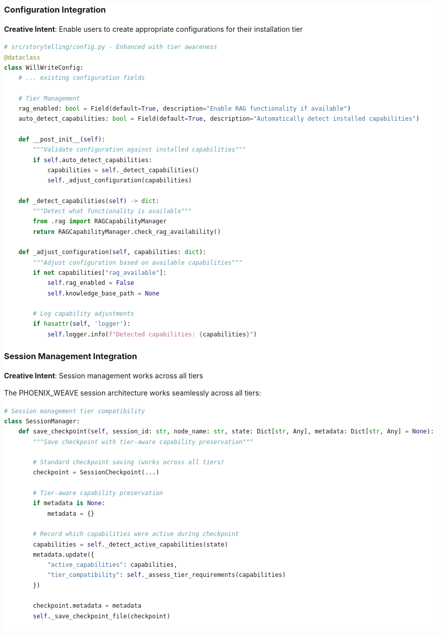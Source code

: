 ### Configuration Integration
**Creative Intent**: Enable users to create appropriate configurations for their installation tier

```python
# src/storytelling/config.py - Enhanced with tier awareness
@dataclass
class WillWriteConfig:
    # ... existing configuration fields
    
    # Tier Management
    rag_enabled: bool = Field(default=True, description="Enable RAG functionality if available")
    auto_detect_capabilities: bool = Field(default=True, description="Automatically detect installed capabilities")
    
    def __post_init__(self):
        """Validate configuration against installed capabilities"""
        if self.auto_detect_capabilities:
            capabilities = self._detect_capabilities()
            self._adjust_configuration(capabilities)
    
    def _detect_capabilities(self) -> dict:
        """Detect what functionality is available"""
        from .rag import RAGCapabilityManager
        return RAGCapabilityManager.check_rag_availability()
    
    def _adjust_configuration(self, capabilities: dict):
        """Adjust configuration based on available capabilities"""
        if not capabilities["rag_available"]:
            self.rag_enabled = False
            self.knowledge_base_path = None
            
        # Log capability adjustments
        if hasattr(self, 'logger'):
            self.logger.info(f"Detected capabilities: {capabilities}")
```

### Session Management Integration
**Creative Intent**: Session management works across all tiers

The PHOENIX_WEAVE session architecture works seamlessly across all tiers:

```python
# Session management tier compatibility
class SessionManager:
    def save_checkpoint(self, session_id: str, node_name: str, state: Dict[str, Any], metadata: Dict[str, Any] = None):
        """Save checkpoint with tier-aware capability preservation"""
        
        # Standard checkpoint saving (works across all tiers)
        checkpoint = SessionCheckpoint(...)
        
        # Tier-aware capability preservation
        if metadata is None:
            metadata = {}
        
        # Record which capabilities were active during checkpoint
        capabilities = self._detect_active_capabilities(state)
        metadata.update({
            "active_capabilities": capabilities,
            "tier_compatibility": self._assess_tier_requirements(capabilities)
        })
        
        checkpoint.metadata = metadata
        self._save_checkpoint_file(checkpoint)
    
```